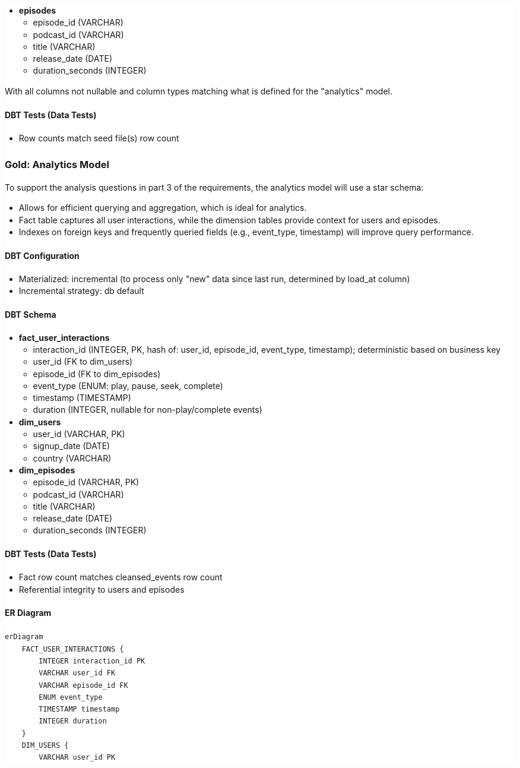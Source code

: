 - **episodes**
  - episode_id (VARCHAR)
  - podcast_id (VARCHAR)
  - title (VARCHAR)
  - release_date (DATE)
  - duration_seconds (INTEGER)

With all columns not nullable and column types matching what is defined for the "analytics" model.

#### DBT Tests (Data Tests)
- Row counts match seed file(s) row count

### Gold: Analytics Model
To support the analysis questions in part 3 of the requirements, the analytics model will use a star schema:

- Allows for efficient querying and aggregation, which is ideal for analytics.
- Fact table captures all user interactions, while the dimension tables provide context for users and episodes.
- Indexes on foreign keys and frequently queried fields (e.g., event_type, timestamp) will improve query performance.

#### DBT Configuration
- Materialized: incremental (to process only "new" data since last run, determined by load_at column)
- Incremental strategy: db default

#### DBT Schema

- **fact_user_interactions**
  - interaction_id (INTEGER, PK, hash of: user_id, episode_id, event_type, timestamp); deterministic based on business key
  - user_id (FK to dim_users)
  - episode_id (FK to dim_episodes)
  - event_type (ENUM: play, pause, seek, complete)
  - timestamp (TIMESTAMP)
  - duration (INTEGER, nullable for non-play/complete events)
- **dim_users**
  - user_id (VARCHAR, PK)
  - signup_date (DATE)
  - country (VARCHAR)
- **dim_episodes**
  - episode_id (VARCHAR, PK)
  - podcast_id (VARCHAR)
  - title (VARCHAR)
  - release_date (DATE)
  - duration_seconds (INTEGER)

#### DBT Tests (Data Tests)
- Fact row count matches cleansed_events row count
- Referential integrity to users and episodes

#### ER Diagram
```mermaid
erDiagram
    FACT_USER_INTERACTIONS {
        INTEGER interaction_id PK
        VARCHAR user_id FK
        VARCHAR episode_id FK
        ENUM event_type
        TIMESTAMP timestamp
        INTEGER duration
    }
    DIM_USERS {
        VARCHAR user_id PK
```